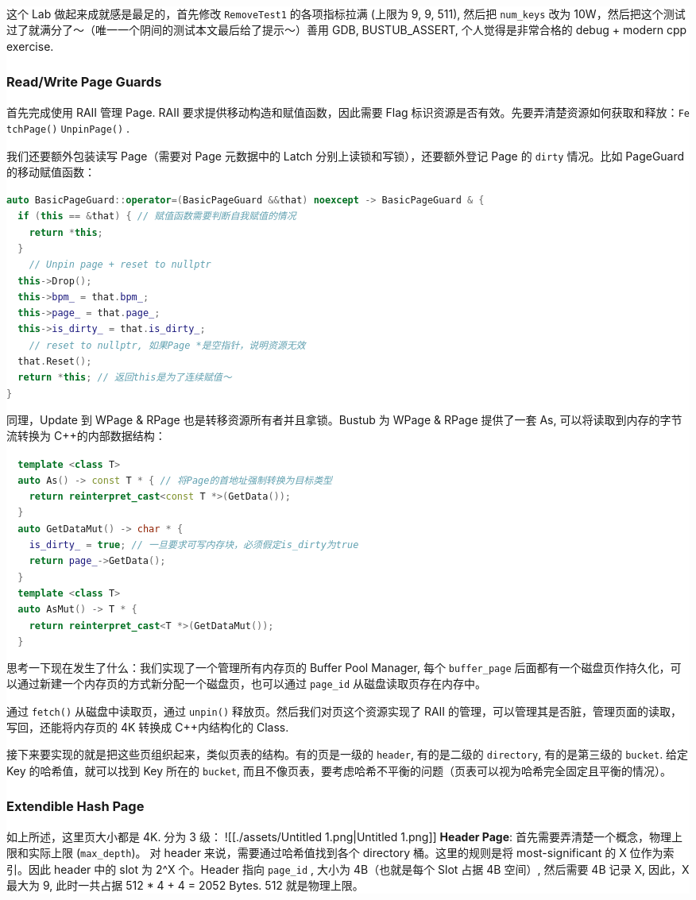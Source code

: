 这个 Lab 做起来成就感是最足的，首先修改 `RemoveTest1` 的各项指标拉满 (上限为 9, 9, 511), 然后把 `num_keys` 改为 10W，然后把这个测试过了就满分了～（唯一一个阴间的测试本文最后给了提示～）善用 GDB, BUSTUB_ASSERT, 个人觉得是非常合格的 debug + modern cpp exercise.

### **Read/Write Page Guards**

首先完成使用 RAII 管理 Page. RAII 要求提供移动构造和赋值函数，因此需要 Flag 标识资源是否有效。先要弄清楚资源如何获取和释放：`FetchPage()` `UnpinPage()` .

我们还要额外包装读写 Page（需要对 Page 元数据中的 Latch 分别上读锁和写锁），还要额外登记 Page 的 `dirty` 情况。比如 PageGuard 的移动赋值函数：

```C++
auto BasicPageGuard::operator=(BasicPageGuard &&that) noexcept -> BasicPageGuard & {
  if (this == &that) { // 赋值函数需要判断自我赋值的情况
    return *this;
  }
	// Unpin page + reset to nullptr
  this->Drop();
  this->bpm_ = that.bpm_;
  this->page_ = that.page_;
  this->is_dirty_ = that.is_dirty_;
	// reset to nullptr, 如果Page *是空指针，说明资源无效
  that.Reset();
  return *this; // 返回this是为了连续赋值～
}
```
同理，Update 到 WPage & RPage 也是转移资源所有者并且拿锁。Bustub 为 WPage & RPage 提供了一套 As, 可以将读取到内存的字节流转换为 C++的内部数据结构：
```C++
  template <class T>
  auto As() -> const T * { // 将Page的首地址强制转换为目标类型
    return reinterpret_cast<const T *>(GetData());
  }
  auto GetDataMut() -> char * {
    is_dirty_ = true; // 一旦要求可写内存块，必须假定is_dirty为true
    return page_->GetData();
  }
  template <class T>
  auto AsMut() -> T * {
    return reinterpret_cast<T *>(GetDataMut());
  }
```

思考一下现在发生了什么：我们实现了一个管理所有内存页的 Buffer Pool Manager, 每个 `buffer_page` 后面都有一个磁盘页作持久化，可以通过新建一个内存页的方式新分配一个磁盘页，也可以通过 `page_id` 从磁盘读取页存在内存中。

通过 `fetch()` 从磁盘中读取页，通过 `unpin()` 释放页。然后我们对页这个资源实现了 RAII 的管理，可以管理其是否脏，管理页面的读取，写回，还能将内存页的 4K 转换成 C++内结构化的 Class.

接下来要实现的就是把这些页组织起来，类似页表的结构。有的页是一级的 `header`, 有的是二级的 `directory`, 有的是第三级的 `bucket`. 给定 Key 的哈希值，就可以找到 Key 所在的 `bucket`, 而且不像页表，要考虑哈希不平衡的问题（页表可以视为哈希完全固定且平衡的情况）。

### Extendible Hash Page

如上所述，这里页大小都是 4K. 分为 3 级：
![[./assets/Untitled 1.png|Untitled 1.png]]
**Header Page**:
首先需要弄清楚一个概念，物理上限和实际上限 (`max_depth`)。
对 header 来说，需要通过哈希值找到各个 directory 桶。这里的规则是将 most-significant 的 X 位作为索引。因此 header 中的 slot 为 2^X 个。Header 指向 `page_id` , 大小为 4B（也就是每个 Slot 占据 4B 空间）, 然后需要 4B 记录 X, 因此，X 最大为 9, 此时一共占据 512 * 4 + 4 = 2052 Bytes. 512 就是物理上限。
